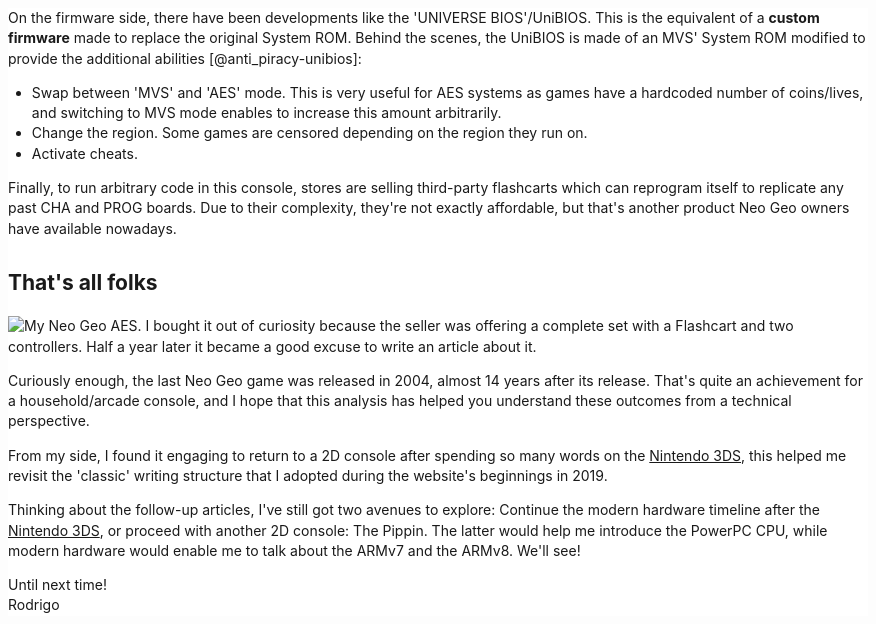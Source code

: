 On the firmware side, there have been developments like the 'UNIVERSE BIOS'/UniBIOS. This is the equivalent of a **custom firmware** made to replace the original System ROM. Behind the scenes, the UniBIOS is made of an MVS' System ROM modified to provide the additional abilities [@anti_piracy-unibios]:

- Swap between 'MVS' and 'AES' mode. This is very useful for AES systems as games have a hardcoded number of coins/lives, and switching to MVS mode enables to increase this amount arbitrarily.
- Change the region. Some games are censored depending on the region they run on.
- Activate cheats.

Finally, to run arbitrary code in this console, stores are selling third-party flashcarts which can reprogram itself to replicate any past CHA and PROG boards. Due to their complexity, they're not exactly affordable, but that's another product Neo Geo owners have available nowadays.

## That's all folks

![My Neo Geo AES. I bought it out of curiosity because the seller was offering a complete set with a Flashcart and two controllers. Half a year later it became a good excuse to write an article about it.](myneogeo.webp)

Curiously enough, the last Neo Geo game was released in 2004, almost 14 years after its release. That's quite an achievement for a household/arcade console, and I hope that this analysis has helped you understand these outcomes from a technical perspective.

From my side, I found it engaging to return to a 2D console after spending so many words on the [Nintendo 3DS](nintendo-3ds), this helped me revisit the 'classic' writing structure that I adopted during the website's beginnings in 2019.

Thinking about the follow-up articles, I've still got two avenues to explore: Continue the modern hardware timeline after the [Nintendo 3DS](nintendo-3ds), or proceed with another 2D console: The Pippin. The latter would help me introduce the PowerPC CPU, while modern hardware would enable me to talk about the ARMv7 and the ARMv8. We'll see!

Until next time!  
Rodrigo

